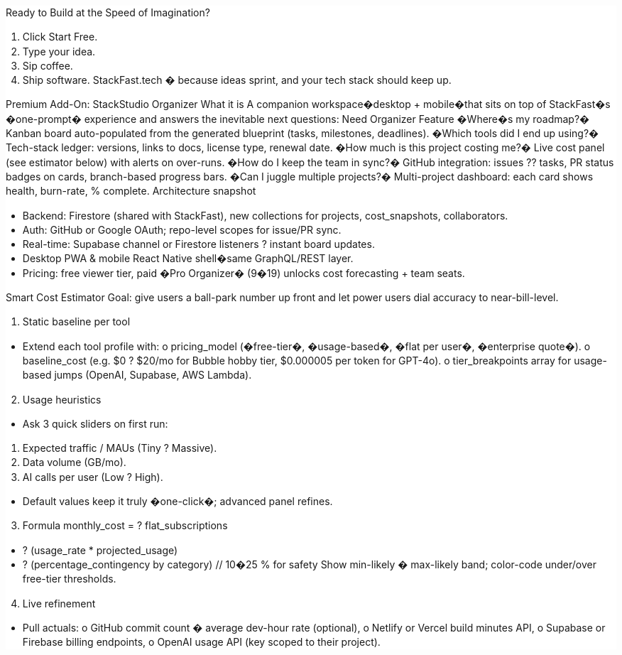 Ready to Build at the Speed of Imagination?
1. Click Start Free.
2. Type your idea.
3. Sip coffee.
4. Ship software.
StackFast.tech � because ideas sprint, and your tech stack should keep up.

















Premium Add-On: StackStudio Organizer
What it is
A companion workspace�desktop + mobile�that sits on top of StackFast�s �one-prompt� experience and answers the inevitable next questions:
Need
Organizer Feature
�Where�s my roadmap?�
Kanban board auto-populated from the generated blueprint (tasks, milestones, deadlines).
�Which tools did I end up using?�
Tech-stack ledger: versions, links to docs, license type, renewal date.
�How much is this project costing me?�
Live cost panel (see estimator below) with alerts on over-runs.
�How do I keep the team in sync?�
GitHub integration: issues ?? tasks, PR status badges on cards, branch-based progress bars.
�Can I juggle multiple projects?�
Multi-project dashboard: each card shows health, burn-rate, % complete.
Architecture snapshot
* Backend: Firestore (shared with StackFast), new collections for projects, cost_snapshots, collaborators.
* Auth: GitHub or Google OAuth; repo-level scopes for issue/PR sync.
* Real-time: Supabase channel or Firestore listeners ? instant board updates.
* Desktop PWA & mobile React Native shell�same GraphQL/REST layer.
* Pricing: free viewer tier, paid �Pro Organizer� ($9�$19) unlocks cost forecasting + team seats.

Smart Cost Estimator
Goal: give users a ball-park number up front and let power users dial accuracy to near-bill-level.
1. Static baseline per tool
* Extend each tool profile with:
o pricing_model (�free-tier�, �usage-based�, �flat per user�, �enterprise quote�).
o baseline_cost (e.g. $0 ? $20/mo for Bubble hobby tier, $0.000005 per token for GPT-4o).
o tier_breakpoints array for usage-based jumps (OpenAI, Supabase, AWS Lambda).
2. Usage heuristics
* Ask 3 quick sliders on first run:
1. Expected traffic / MAUs (Tiny ? Massive).
2. Data volume (GB/mo).
3. AI calls per user (Low ? High).
* Default values keep it truly �one-click�; advanced panel refines.
3. Formula
monthly_cost =
  ? flat_subscriptions
+ ? (usage_rate * projected_usage)
+ ? (percentage_contingency by category)   // 10�25 % for safety
Show min-likely � max-likely band; color-code under/over free-tier thresholds.
4. Live refinement
* Pull actuals:
o GitHub commit count � average dev-hour rate (optional),
o Netlify or Vercel build minutes API,
o Supabase or Firebase billing endpoints,
o OpenAI usage API (key scoped to their project).